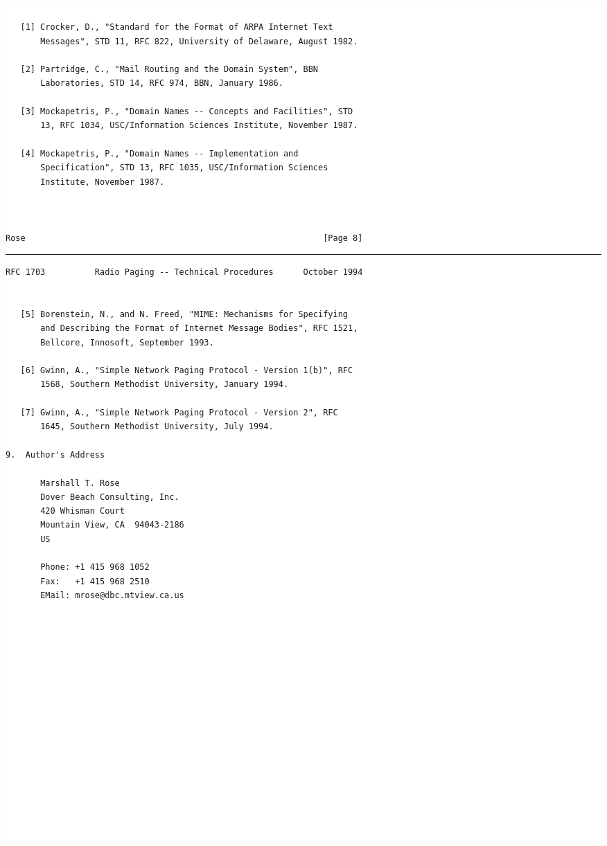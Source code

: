 ``` newpage

   [1] Crocker, D., "Standard for the Format of ARPA Internet Text
       Messages", STD 11, RFC 822, University of Delaware, August 1982.

   [2] Partridge, C., "Mail Routing and the Domain System", BBN
       Laboratories, STD 14, RFC 974, BBN, January 1986.

   [3] Mockapetris, P., "Domain Names -- Concepts and Facilities", STD
       13, RFC 1034, USC/Information Sciences Institute, November 1987.

   [4] Mockapetris, P., "Domain Names -- Implementation and
       Specification", STD 13, RFC 1035, USC/Information Sciences
       Institute, November 1987.



Rose                                                            [Page 8]
```

------------------------------------------------------------------------

``` newpage
RFC 1703          Radio Paging -- Technical Procedures      October 1994


   [5] Borenstein, N., and N. Freed, "MIME: Mechanisms for Specifying
       and Describing the Format of Internet Message Bodies", RFC 1521,
       Bellcore, Innosoft, September 1993.

   [6] Gwinn, A., "Simple Network Paging Protocol - Version 1(b)", RFC
       1568, Southern Methodist University, January 1994.

   [7] Gwinn, A., "Simple Network Paging Protocol - Version 2", RFC
       1645, Southern Methodist University, July 1994.

9.  Author's Address

       Marshall T. Rose
       Dover Beach Consulting, Inc.
       420 Whisman Court
       Mountain View, CA  94043-2186
       US

       Phone: +1 415 968 1052
       Fax:   +1 415 968 2510
       EMail: mrose@dbc.mtview.ca.us


















```
